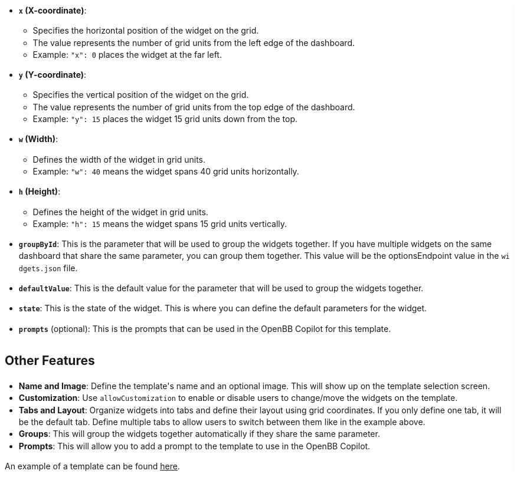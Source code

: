 - **`x` (X-coordinate)**: 
  - Specifies the horizontal position of the widget on the grid.
  - The value represents the number of grid units from the left edge of the dashboard.
  - Example: `"x": 0` places the widget at the far left.

- **`y` (Y-coordinate)**: 
  - Specifies the vertical position of the widget on the grid.
  - The value represents the number of grid units from the top edge of the dashboard.
  - Example: `"y": 15` places the widget 15 grid units down from the top.

- **`w` (Width)**: 
  - Defines the width of the widget in grid units.
  - Example: `"w": 40` means the widget spans 40 grid units horizontally.

- **`h` (Height)**: 
  - Defines the height of the widget in grid units.
  - Example: `"h": 15` means the widget spans 15 grid units vertically.

- **`groupById`**: This is the parameter that will be used to group the widgets together. If you have multiple widgets on the same dashboard that share the same parameter, you can group them together.
    This value will be the optionsEndpoint value in the `widgets.json` file.

- **`defaultValue`**: This is the default value for the parameter that will be used to group the widgets together.

- **`state`**: This is the state of the widget. This is where you can define the default parameters for the widget.

- **`prompts`** (optional): This is the prompts that can be used in the OpenBB Copilot for this template.

## Other Features

- **Name and Image**: Define the template's name and an optional image. This will show up on the template selection screen.
- **Customization**: Use `allowCustomization` to enable or disable users to change/move the widgets on the template.
- **Tabs and Layout**: Organize widgets into tabs and define their layout using grid coordinates. If you only define one tab, it will be the default tab. Define multiple tabs to allow users to switch between them like in the example above.
- **Groups**: This will group the widgets together automatically if they share the same parameter.
- **Prompts**: This will allow you to add a prompt to the template to use in the OpenBB Copilot.

An example of a template can be found [here](https://github.com/OpenBB-finance/backend-for-terminal-pro/tree/main).

